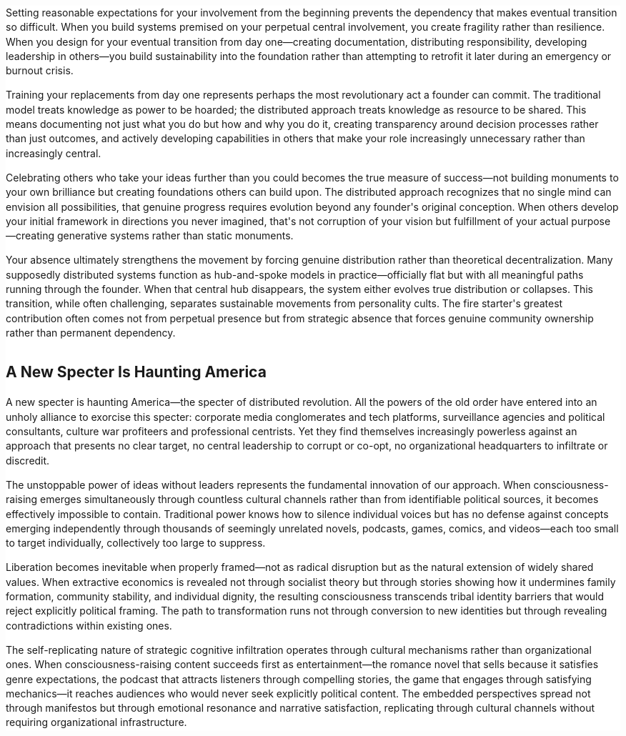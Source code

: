 Setting reasonable expectations for your involvement from the beginning prevents the dependency that makes eventual transition so difficult. When you build systems premised on your perpetual central involvement, you create fragility rather than resilience. When you design for your eventual transition from day one—creating documentation, distributing responsibility, developing leadership in others—you build sustainability into the foundation rather than attempting to retrofit it later during an emergency or burnout crisis.

Training your replacements from day one represents perhaps the most revolutionary act a founder can commit. The traditional model treats knowledge as power to be hoarded; the distributed approach treats knowledge as resource to be shared. This means documenting not just what you do but how and why you do it, creating transparency around decision processes rather than just outcomes, and actively developing capabilities in others that make your role increasingly unnecessary rather than increasingly central.

Celebrating others who take your ideas further than you could becomes the true measure of success—not building monuments to your own brilliance but creating foundations others can build upon. The distributed approach recognizes that no single mind can envision all possibilities, that genuine progress requires evolution beyond any founder's original conception. When others develop your initial framework in directions you never imagined, that's not corruption of your vision but fulfillment of your actual purpose—creating generative systems rather than static monuments.

Your absence ultimately strengthens the movement by forcing genuine distribution rather than theoretical decentralization. Many supposedly distributed systems function as hub-and-spoke models in practice—officially flat but with all meaningful paths running through the founder. When that central hub disappears, the system either evolves true distribution or collapses. This transition, while often challenging, separates sustainable movements from personality cults. The fire starter's greatest contribution often comes not from perpetual presence but from strategic absence that forces genuine community ownership rather than permanent dependency.

## A New Specter Is Haunting America

A new specter is haunting America—the specter of distributed revolution. All the powers of the old order have entered into an unholy alliance to exorcise this specter: corporate media conglomerates and tech platforms, surveillance agencies and political consultants, culture war profiteers and professional centrists. Yet they find themselves increasingly powerless against an approach that presents no clear target, no central leadership to corrupt or co-opt, no organizational headquarters to infiltrate or discredit.

The unstoppable power of ideas without leaders represents the fundamental innovation of our approach. When consciousness-raising emerges simultaneously through countless cultural channels rather than from identifiable political sources, it becomes effectively impossible to contain. Traditional power knows how to silence individual voices but has no defense against concepts emerging independently through thousands of seemingly unrelated novels, podcasts, games, comics, and videos—each too small to target individually, collectively too large to suppress.

Liberation becomes inevitable when properly framed—not as radical disruption but as the natural extension of widely shared values. When extractive economics is revealed not through socialist theory but through stories showing how it undermines family formation, community stability, and individual dignity, the resulting consciousness transcends tribal identity barriers that would reject explicitly political framing. The path to transformation runs not through conversion to new identities but through revealing contradictions within existing ones.

The self-replicating nature of strategic cognitive infiltration operates through cultural mechanisms rather than organizational ones. When consciousness-raising content succeeds first as entertainment—the romance novel that sells because it satisfies genre expectations, the podcast that attracts listeners through compelling stories, the game that engages through satisfying mechanics—it reaches audiences who would never seek explicitly political content. The embedded perspectives spread not through manifestos but through emotional resonance and narrative satisfaction, replicating through cultural channels without requiring organizational infrastructure.
